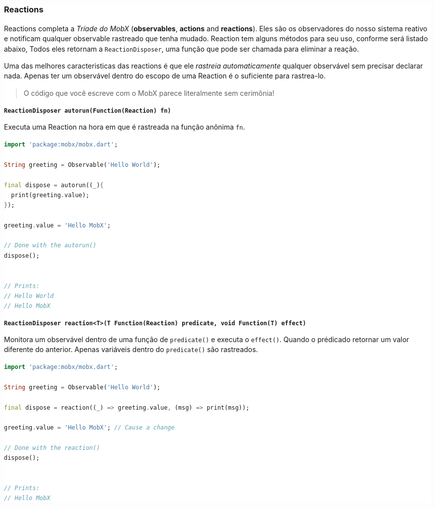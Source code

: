 ### Reactions

Reactions completa a _Tríade do MobX_ (**observables**, **actions** and **reactions**). 
Eles são os observadores do nosso sistema reativo e notificam qualquer observable rastreado que tenha mudado. Reaction tem alguns métodos para seu uso, conforme será listado abaixo, Todos eles retornam a `ReactionDisposer`, uma função que pode ser chamada para eliminar a reação.

Uma das melhores caracteristicas das reactions é que ele _rastreia automaticamente_ qualquer observável sem precisar declarar nada. Apenas ter um observável dentro do escopo de uma Reaction é o suficiente para rastrea-lo.

> O código que você escreve com o MobX parece literalmente sem cerimônia!

**`ReactionDisposer autorun(Function(Reaction) fn)`**

Executa uma Reaction na hora em que é rastreada na função anônima `fn`.

```dart
import 'package:mobx/mobx.dart';

String greeting = Observable('Hello World');

final dispose = autorun((_){
  print(greeting.value);
});

greeting.value = 'Hello MobX';

// Done with the autorun()
dispose();


// Prints:
// Hello World
// Hello MobX
```

**`ReactionDisposer reaction<T>(T Function(Reaction) predicate, void Function(T) effect)`**

Monitora um observável dentro de uma função de `predicate()` e executa o `effect()`. Quando o prédicado retornar um valor diferente do anterior. Apenas variáveis dentro do `predicate()` são rastreados.

```dart
import 'package:mobx/mobx.dart';

String greeting = Observable('Hello World');

final dispose = reaction((_) => greeting.value, (msg) => print(msg));

greeting.value = 'Hello MobX'; // Cause a change

// Done with the reaction()
dispose();


// Prints:
// Hello MobX
```
